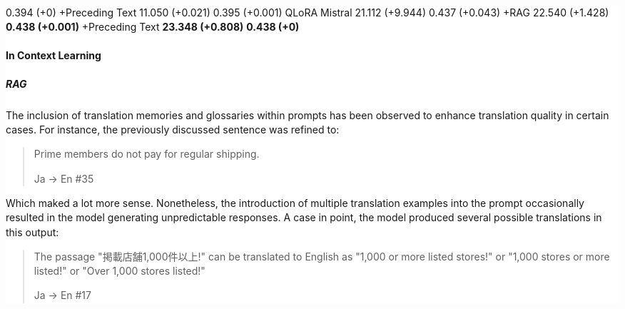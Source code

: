 <td> </td>  
<td>0.394 (+0)</td>  
<td> </td>  
</tr>  
<tr>  
<td>+Preceding Text </td>  
<td>11.050 (+0.021)</td>  
<td> </td>  
<td>0.395 (+0.001)</td>  
<td> </td>  
</tr>  
<tr>  
<td>QLoRA Mistral</td>  
<td> </td>  
<td>21.112 (+9.944)</td>  
<td> </td>  
<td>0.437 (+0.043)</td>  
</tr>  
<tr>  
<td>+RAG</td>  
<td> </td>  
<td>22.540 (+1.428)</td>  
<td> </td>  
<td><b>0.438 (+0.001)</b></td>  
</tr>  
<tr>  
<td>+Preceding Text </td>  
<td> </td>  
<td><b>23.348 (+0.808)</b></td>  
<td> </td>  
<td><b>0.438 (+0)</b></td>  
</tr>  
</tbody>  
</table>  

#### In Context Learning
##### RAG
The inclusion of translation memories and glossaries within prompts has been observed to enhance translation quality in certain cases. For instance, the previously discussed sentence was refined to:
> Prime members do not pay for regular shipping.
>  
>  Ja -> En #35

Which maked a lot more sense. Nonetheless, the introduction of multiple translation examples into the prompt occasionally resulted in the model generating unpredictable responses. 
A case in point, the model produced several possible translations in this output:

> The passage "掲載店舗1,000件以上!" can be translated to English as "1,000 or more listed stores!" or "1,000 stores or more listed!" or "Over 1,000 stores listed!"
>  
>  Ja -> En #17
